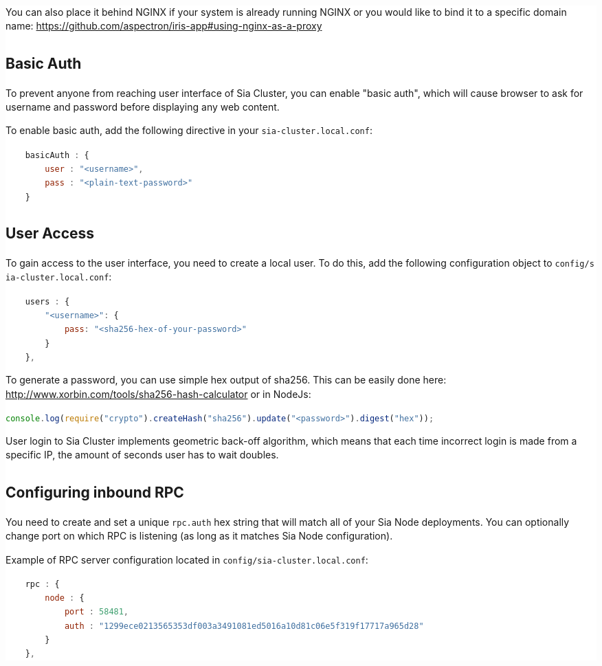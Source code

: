 You can also place it behind NGINX if your system is already running NGINX or you would like to bind it to a specific domain name: https://github.com/aspectron/iris-app#using-nginx-as-a-proxy


## Basic Auth

To prevent anyone from reaching user interface of Sia Cluster, you can enable "basic auth", which will cause browser to ask for username and password before displaying any web content.

To enable basic auth, add the following directive in your `sia-cluster.local.conf`:

```javascript
    basicAuth : {
        user : "<username>",
        pass : "<plain-text-password>"
    }

```


## User Access

To gain access to the user interface, you need to create a local user. To do this, add the following configuration object to `config/sia-cluster.local.conf`:

```javascript
    users : {
        "<username>": { 
        	pass: "<sha256-hex-of-your-password>" 
        }
    },

```

To generate a password, you can use simple hex output of sha256. This can be easily done here: http://www.xorbin.com/tools/sha256-hash-calculator or in NodeJs: 

```javascript
console.log(require("crypto").createHash("sha256").update("<password>").digest("hex"));
```

User login to Sia Cluster implements geometric back-off algorithm, which means that each time incorrect login is made from a specific IP, the amount of seconds user has to wait doubles.

## Configuring inbound RPC

You need to create and set a unique `rpc.auth` hex string that will match all of your Sia Node deployments. You can optionally change port on which RPC is listening (as long as it matches Sia Node configuration).

Example of RPC server configuration located in `config/sia-cluster.local.conf`:

```javascript
    rpc : {
        node : {
            port : 58481,
            auth : "1299ece0213565353df003a3491081ed5016a10d81c06e5f319f17717a965d28"
        }
    },

```
